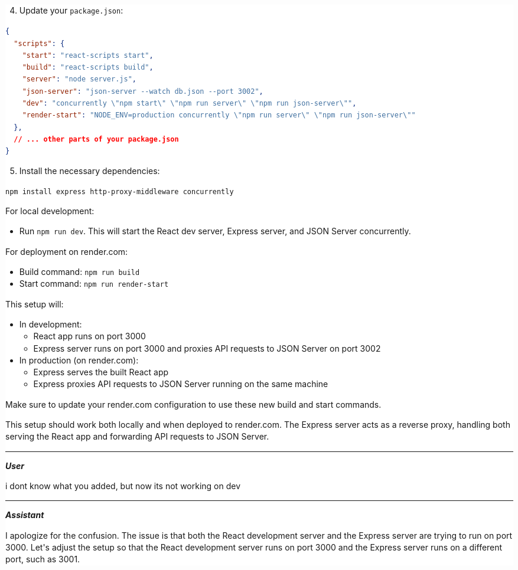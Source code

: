 4. Update your `package.json`:

```json:package.json
{
  "scripts": {
    "start": "react-scripts start",
    "build": "react-scripts build",
    "server": "node server.js",
    "json-server": "json-server --watch db.json --port 3002",
    "dev": "concurrently \"npm start\" \"npm run server\" \"npm run json-server\"",
    "render-start": "NODE_ENV=production concurrently \"npm run server\" \"npm run json-server\""
  },
  // ... other parts of your package.json
}
```

5. Install the necessary dependencies:

```bash
npm install express http-proxy-middleware concurrently
```

For local development:
- Run `npm run dev`. This will start the React dev server, Express server, and JSON Server concurrently.

For deployment on render.com:
- Build command: `npm run build`
- Start command: `npm run render-start`

This setup will:
- In development: 
  - React app runs on port 3000
  - Express server runs on port 3000 and proxies API requests to JSON Server on port 3002
- In production (on render.com):
  - Express serves the built React app
  - Express proxies API requests to JSON Server running on the same machine

Make sure to update your render.com configuration to use these new build and start commands.

This setup should work both locally and when deployed to render.com. The Express server acts as a reverse proxy, handling both serving the React app and forwarding API requests to JSON Server.

---

_**User**_

i dont know what you added, but now its not working on dev

---

_**Assistant**_



I apologize for the confusion. The issue is that both the React development server and the Express server are trying to run on port 3000. Let's adjust the setup so that the React development server runs on port 3000 and the Express server runs on a different port, such as 3001.
